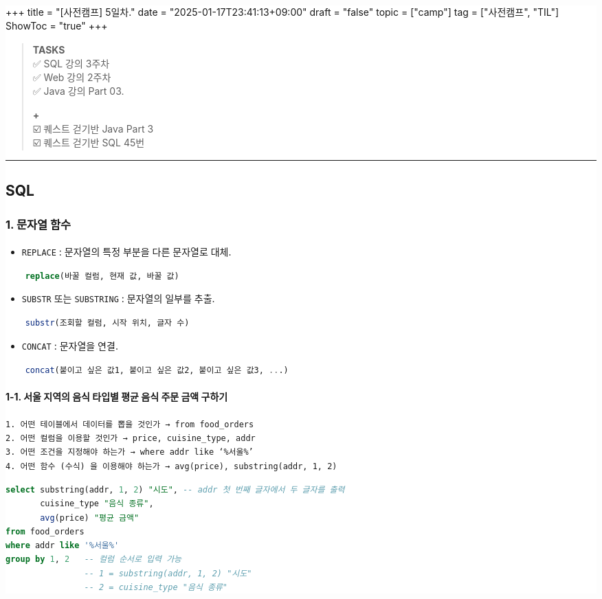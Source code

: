+++
title = "[사전캠프] 5일차."
date = "2025-01-17T23:41:13+09:00"
draft = "false"
topic = ["camp"]
tag = ["사전캠프", "TIL"]
ShowToc = "true"
+++

> **TASKS**  
✅ SQL 강의 3주차  
✅ Web 강의 2주차  
✅ Java 강의 Part 03.  
>
> **+**  
☑️ 퀘스트 걷기반 Java Part 3  
☑️ 퀘스트 걷기반 SQL 45번  

---

## SQL


### 1. 문자열 함수
* `REPLACE` : 문자열의 특정 부분을 다른 문자열로 대체.
```sql
	replace(바꿀 컬럼, 현재 값, 바꿀 값)
```

* `SUBSTR` 또는 `SUBSTRING` : 문자열의 일부를 추출.
```sql
	substr(조회할 컬럼, 시작 위치, 글자 수)
```

* `CONCAT` : 문자열을 연결.
```sql
	concat(붙이고 싶은 값1, 붙이고 싶은 값2, 붙이고 싶은 값3, ...)
```


#### 1-1. 서울 지역의 음식 타입별 평균 음식 주문 금액 구하기
	1. 어떤 테이블에서 데이터를 뽑을 것인가 → from food_orders 
	2. 어떤 컬럼을 이용할 것인가 → price, cuisine_type, addr
	3. 어떤 조건을 지정해야 하는가 → where addr like ‘%서울%’
	4. 어떤 함수 (수식) 을 이용해야 하는가 → avg(price), substring(addr, 1, 2)
```sql
select substring(addr, 1, 2) "시도", -- addr 첫 번째 글자에서 두 글자를 출력
       cuisine_type "음식 종류",
       avg(price) "평균 금액"
from food_orders
where addr like '%서울%'
group by 1, 2	-- 컬럼 순서로 입력 가능 
				-- 1 = substring(addr, 1, 2) "시도"
				-- 2 = cuisine_type "음식 종류"
```
